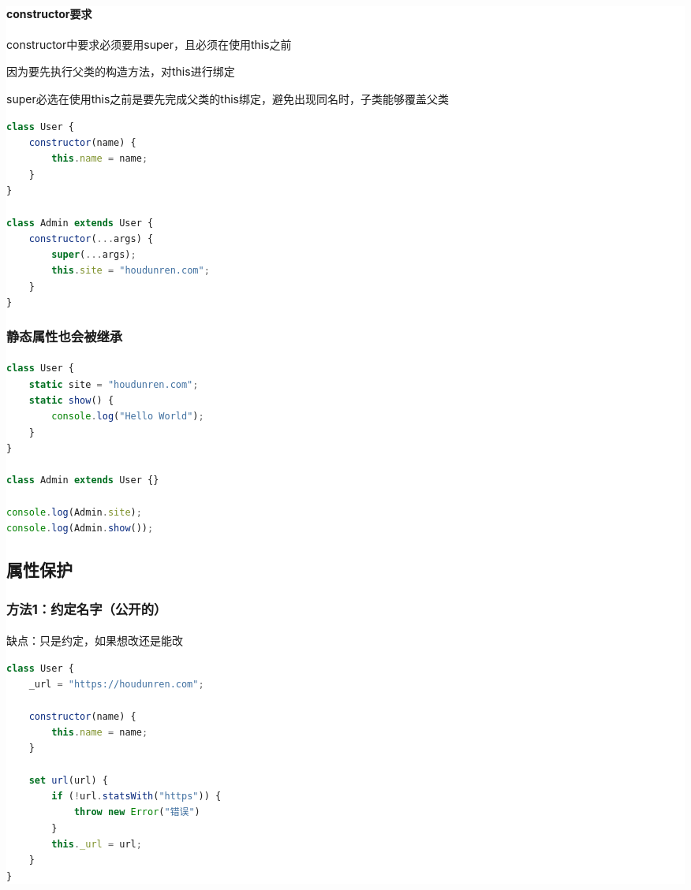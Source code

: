 #### constructor要求

constructor中要求必须要用super，且必须在使用this之前

因为要先执行父类的构造方法，对this进行绑定

super必选在使用this之前是要先完成父类的this绑定，避免出现同名时，子类能够覆盖父类

```js
class User {
    constructor(name) {
        this.name = name;
    }
}

class Admin extends User {
    constructor(...args) {
        super(...args);
        this.site = "houdunren.com";
    }
}
```

### 静态属性也会被继承

```js
class User {
    static site = "houdunren.com";
	static show() {
        console.log("Hello World");
    }
}

class Admin extends User {}

console.log(Admin.site);
console.log(Admin.show());
```



## 属性保护

### 方法1：约定名字（公开的）

缺点：只是约定，如果想改还是能改

```js
class User {
    _url = "https://houdunren.com";

    constructor(name) {
        this.name = name;
    }

	set url(url) {
        if (!url.statsWith("https")) {
            throw new Error("错误")
        }
        this._url = url;
    }
}
```
